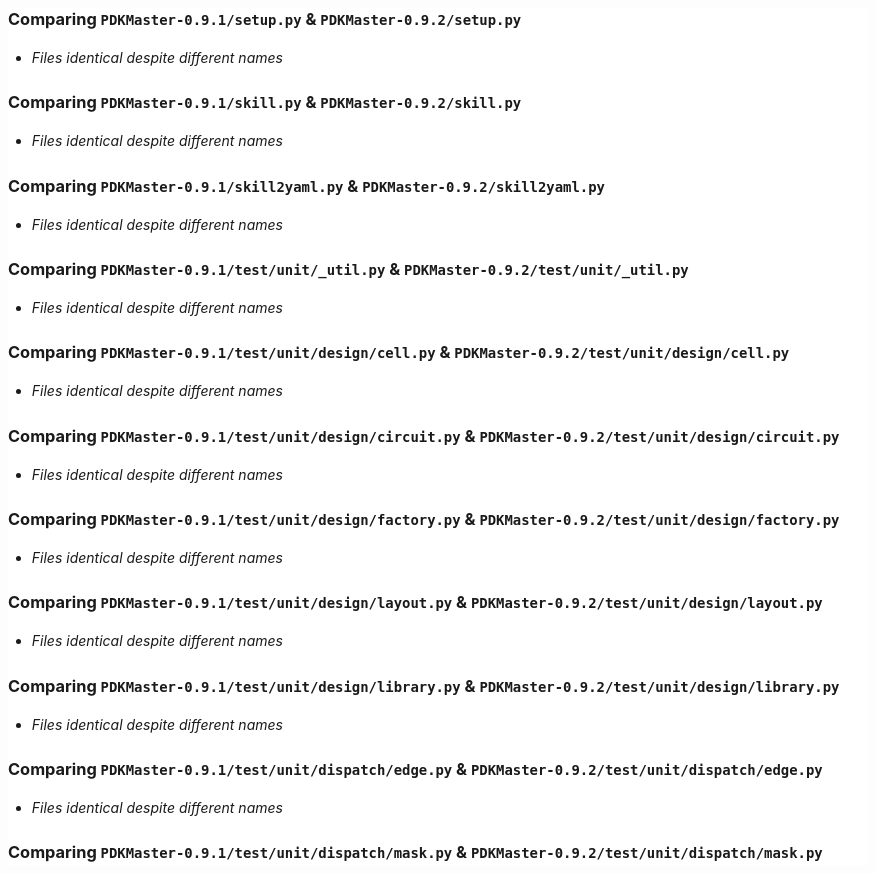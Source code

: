 ### Comparing `PDKMaster-0.9.1/setup.py` & `PDKMaster-0.9.2/setup.py`

 * *Files identical despite different names*

### Comparing `PDKMaster-0.9.1/skill.py` & `PDKMaster-0.9.2/skill.py`

 * *Files identical despite different names*

### Comparing `PDKMaster-0.9.1/skill2yaml.py` & `PDKMaster-0.9.2/skill2yaml.py`

 * *Files identical despite different names*

### Comparing `PDKMaster-0.9.1/test/unit/_util.py` & `PDKMaster-0.9.2/test/unit/_util.py`

 * *Files identical despite different names*

### Comparing `PDKMaster-0.9.1/test/unit/design/cell.py` & `PDKMaster-0.9.2/test/unit/design/cell.py`

 * *Files identical despite different names*

### Comparing `PDKMaster-0.9.1/test/unit/design/circuit.py` & `PDKMaster-0.9.2/test/unit/design/circuit.py`

 * *Files identical despite different names*

### Comparing `PDKMaster-0.9.1/test/unit/design/factory.py` & `PDKMaster-0.9.2/test/unit/design/factory.py`

 * *Files identical despite different names*

### Comparing `PDKMaster-0.9.1/test/unit/design/layout.py` & `PDKMaster-0.9.2/test/unit/design/layout.py`

 * *Files identical despite different names*

### Comparing `PDKMaster-0.9.1/test/unit/design/library.py` & `PDKMaster-0.9.2/test/unit/design/library.py`

 * *Files identical despite different names*

### Comparing `PDKMaster-0.9.1/test/unit/dispatch/edge.py` & `PDKMaster-0.9.2/test/unit/dispatch/edge.py`

 * *Files identical despite different names*

### Comparing `PDKMaster-0.9.1/test/unit/dispatch/mask.py` & `PDKMaster-0.9.2/test/unit/dispatch/mask.py`
